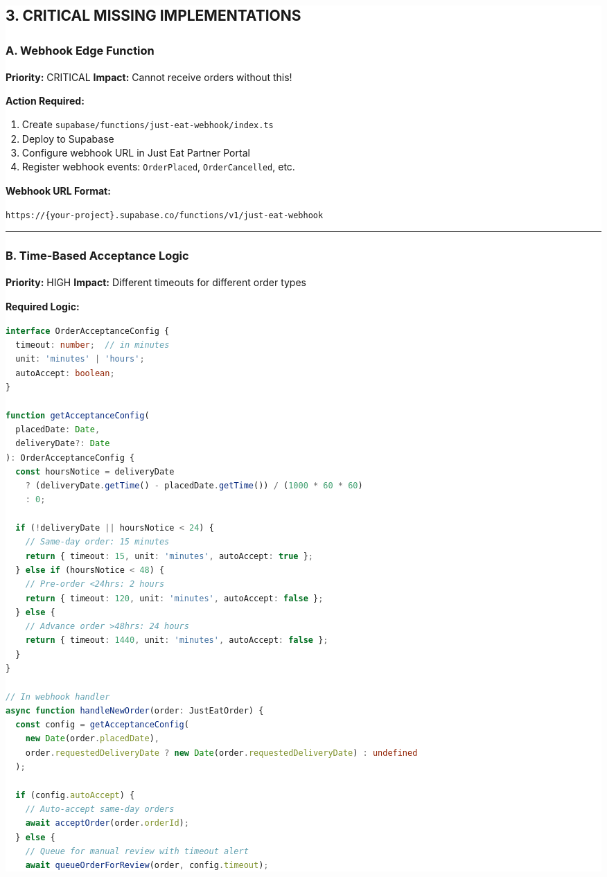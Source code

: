
## 3. CRITICAL MISSING IMPLEMENTATIONS

### A. Webhook Edge Function
**Priority:** CRITICAL
**Impact:** Cannot receive orders without this!

**Action Required:**
1. Create `supabase/functions/just-eat-webhook/index.ts`
2. Deploy to Supabase
3. Configure webhook URL in Just Eat Partner Portal
4. Register webhook events: `OrderPlaced`, `OrderCancelled`, etc.

**Webhook URL Format:**
```
https://{your-project}.supabase.co/functions/v1/just-eat-webhook
```

---

### B. Time-Based Acceptance Logic
**Priority:** HIGH
**Impact:** Different timeouts for different order types

**Required Logic:**
```typescript
interface OrderAcceptanceConfig {
  timeout: number;  // in minutes
  unit: 'minutes' | 'hours';
  autoAccept: boolean;
}

function getAcceptanceConfig(
  placedDate: Date,
  deliveryDate?: Date
): OrderAcceptanceConfig {
  const hoursNotice = deliveryDate 
    ? (deliveryDate.getTime() - placedDate.getTime()) / (1000 * 60 * 60)
    : 0;

  if (!deliveryDate || hoursNotice < 24) {
    // Same-day order: 15 minutes
    return { timeout: 15, unit: 'minutes', autoAccept: true };
  } else if (hoursNotice < 48) {
    // Pre-order <24hrs: 2 hours
    return { timeout: 120, unit: 'minutes', autoAccept: false };
  } else {
    // Advance order >48hrs: 24 hours
    return { timeout: 1440, unit: 'minutes', autoAccept: false };
  }
}

// In webhook handler
async function handleNewOrder(order: JustEatOrder) {
  const config = getAcceptanceConfig(
    new Date(order.placedDate),
    order.requestedDeliveryDate ? new Date(order.requestedDeliveryDate) : undefined
  );

  if (config.autoAccept) {
    // Auto-accept same-day orders
    await acceptOrder(order.orderId);
  } else {
    // Queue for manual review with timeout alert
    await queueOrderForReview(order, config.timeout);
```